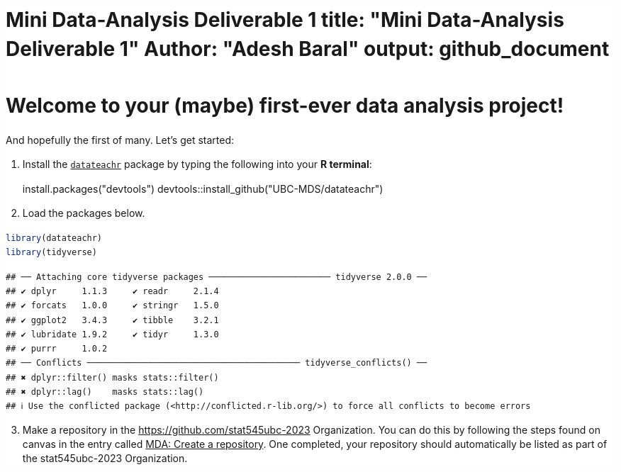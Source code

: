 Mini Data-Analysis Deliverable 1
title: "Mini Data-Analysis Deliverable 1"
Author: "Adesh Baral"
output: github_document
================

# Welcome to your (maybe) first-ever data analysis project!

And hopefully the first of many. Let’s get started:

1.  Install the [`datateachr`](https://github.com/UBC-MDS/datateachr)
    package by typing the following into your **R terminal**:



    install.packages("devtools")
    devtools::install_github("UBC-MDS/datateachr")

2.  Load the packages below.

``` r
library(datateachr)
library(tidyverse)
```

    ## ── Attaching core tidyverse packages ──────────────────────── tidyverse 2.0.0 ──
    ## ✔ dplyr     1.1.3     ✔ readr     2.1.4
    ## ✔ forcats   1.0.0     ✔ stringr   1.5.0
    ## ✔ ggplot2   3.4.3     ✔ tibble    3.2.1
    ## ✔ lubridate 1.9.2     ✔ tidyr     1.3.0
    ## ✔ purrr     1.0.2     
    ## ── Conflicts ────────────────────────────────────────── tidyverse_conflicts() ──
    ## ✖ dplyr::filter() masks stats::filter()
    ## ✖ dplyr::lag()    masks stats::lag()
    ## ℹ Use the conflicted package (<http://conflicted.r-lib.org/>) to force all conflicts to become errors

3.  Make a repository in the <https://github.com/stat545ubc-2023>
    Organization. You can do this by following the steps found on canvas
    in the entry called [MDA: Create a
    repository](https://canvas.ubc.ca/courses/126199/pages/mda-create-a-repository).
    One completed, your repository should automatically be listed as
    part of the stat545ubc-2023 Organization.
